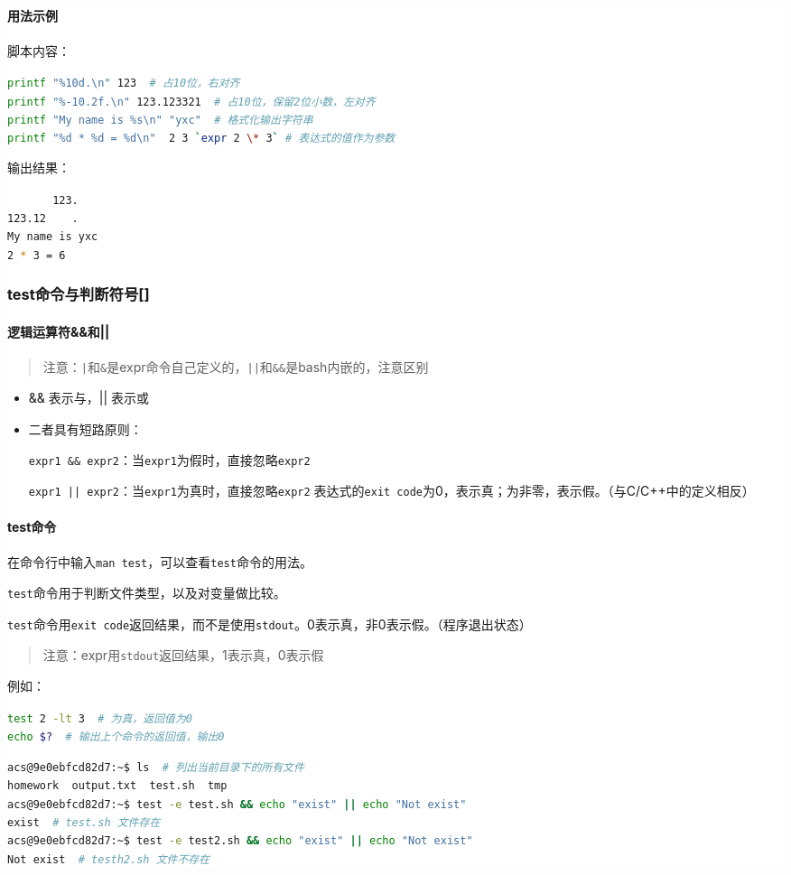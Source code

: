 #### 用法示例

脚本内容：

```bash
printf "%10d.\n" 123  # 占10位，右对齐
printf "%-10.2f.\n" 123.123321  # 占10位，保留2位小数，左对齐
printf "My name is %s\n" "yxc"  # 格式化输出字符串
printf "%d * %d = %d\n"  2 3 `expr 2 \* 3` # 表达式的值作为参数
```

输出结果：

```bash
       123.
123.12    .
My name is yxc
2 * 3 = 6
```

### test命令与判断符号[]

#### 逻辑运算符&&和||

> 注意：`|`和`&`是expr命令自己定义的，`||`和`&&`是bash内嵌的，注意区别

- && 表示与，|| 表示或 

- 二者具有短路原则：

  `expr1 && expr2`：当`expr1`为假时，直接忽略`expr2`

  `expr1 || expr2`：当`expr1`为真时，直接忽略`expr2`
  表达式的`exit code`为0，表示真；为非零，表示假。（与C/C++中的定义相反）

#### test命令

在命令行中输入`man test`，可以查看`test`命令的用法。

`test`命令用于判断文件类型，以及对变量做比较。

`test`命令用`exit code`返回结果，而不是使用`stdout`。0表示真，非0表示假。（程序退出状态）

> 注意：expr用`stdout`返回结果，1表示真，0表示假

例如：

```bash
test 2 -lt 3  # 为真，返回值为0
echo $?  # 输出上个命令的返回值，输出0
```

```bash
acs@9e0ebfcd82d7:~$ ls  # 列出当前目录下的所有文件
homework  output.txt  test.sh  tmp
acs@9e0ebfcd82d7:~$ test -e test.sh && echo "exist" || echo "Not exist"
exist  # test.sh 文件存在
acs@9e0ebfcd82d7:~$ test -e test2.sh && echo "exist" || echo "Not exist"
Not exist  # testh2.sh 文件不存在
```
